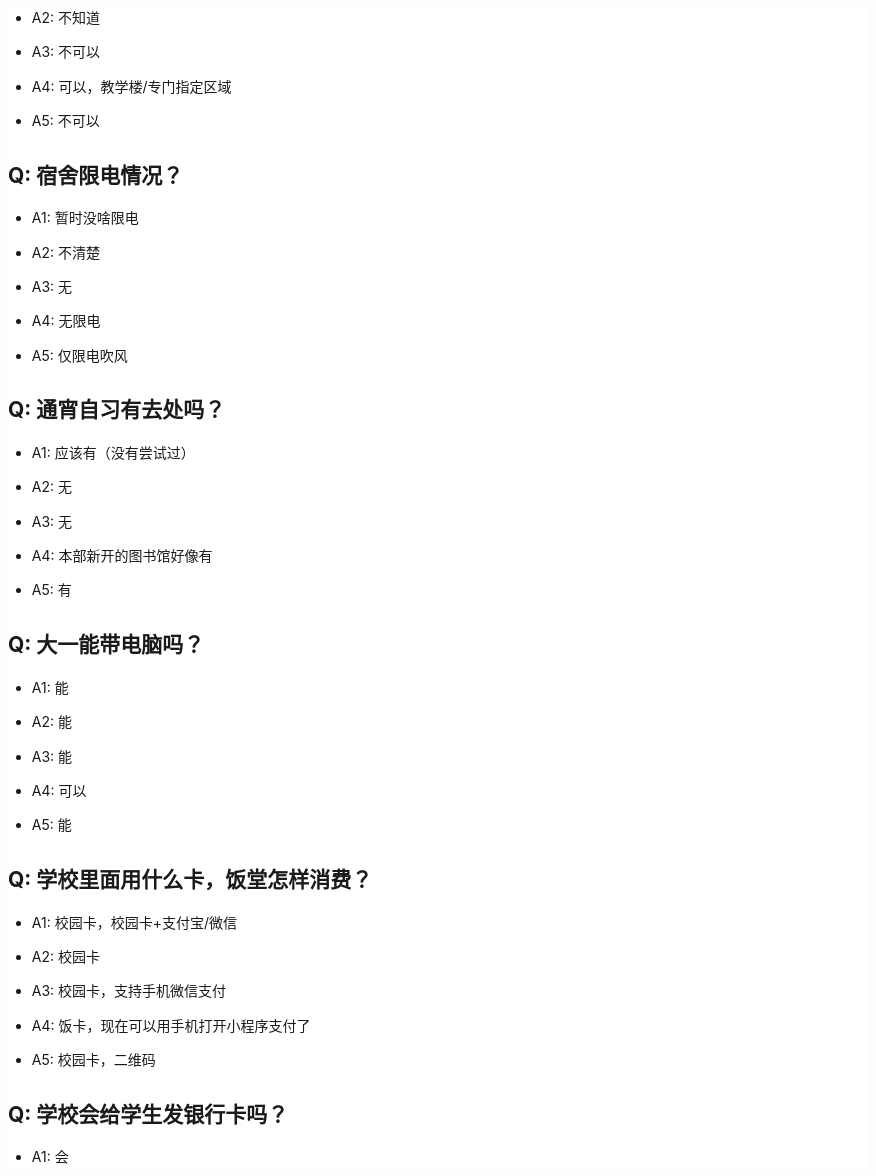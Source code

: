 - A2: 不知道

- A3: 不可以

- A4: 可以，教学楼/专门指定区域

- A5: 不可以

## Q: 宿舍限电情况？

- A1: 暂时没啥限电

- A2: 不清楚

- A3: 无

- A4: 无限电

- A5: 仅限电吹风

## Q: 通宵自习有去处吗？

- A1: 应该有（没有尝试过）

- A2: 无

- A3: 无

- A4: 本部新开的图书馆好像有

- A5: 有

## Q: 大一能带电脑吗？

- A1: 能

- A2: 能

- A3: 能

- A4: 可以

- A5: 能

## Q: 学校里面用什么卡，饭堂怎样消费？

- A1: 校园卡，校园卡+支付宝/微信

- A2: 校园卡

- A3: 校园卡，支持手机微信支付

- A4: 饭卡，现在可以用手机打开小程序支付了

- A5: 校园卡，二维码

## Q: 学校会给学生发银行卡吗？

- A1: 会
